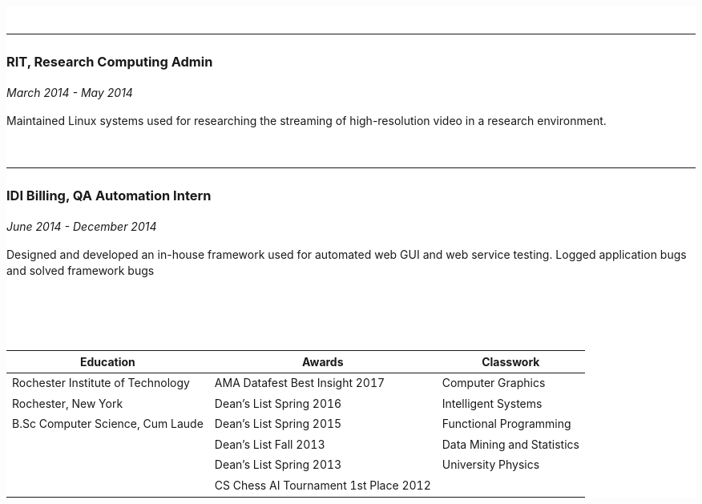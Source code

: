 <br />

---

### RIT, Research Computing Admin

_March 2014 - May 2014_

Maintained Linux systems used for researching the streaming of high-resolution video in a research environment.

<br />

---

### IDI Billing, QA Automation Intern

_June 2014 - December 2014_

Designed and developed an in-house framework used for automated web GUI and web service testing.
Logged application bugs and solved framework bugs

<br />
<br />
<br />

<table class="min-w-full text-center">
    <thead>
        <tr class="text-lg">
            <th>Education</th>
            <th>Awards</th>
            <th>Classwork</th>
        </tr>
    </thead>
    <tbody>
        <tr>
            <td class="text-md font-semibold">
                Rochester Institute of Technology
            </td>
            <td>AMA Datafest Best Insight 2017</td>
            <td>Computer Graphics</td>
        </tr>
        <tr">
            <td>
                Rochester, New York
            </td>
            <td>Dean’s List Spring 2016</td>
            <td>Intelligent Systems</td>
        </tr>
        <tr>
            <td>B.Sc Computer Science, Cum Laude</td>
            <td>Dean’s List Spring 2015</td>
            <td>Functional Programming</td>
        </tr>
        <tr>
            <td></td>
            <td>Dean’s List Fall 2013</td>
            <td>Data Mining and Statistics</td>
        </tr>
        <tr>
            <td></td>
            <td>Dean’s List Spring 2013</td>
            <td>University Physics</td>
        </tr>
        <tr>
            <td></td>
            <td>CS Chess AI Tournament 1st Place 2012</td>